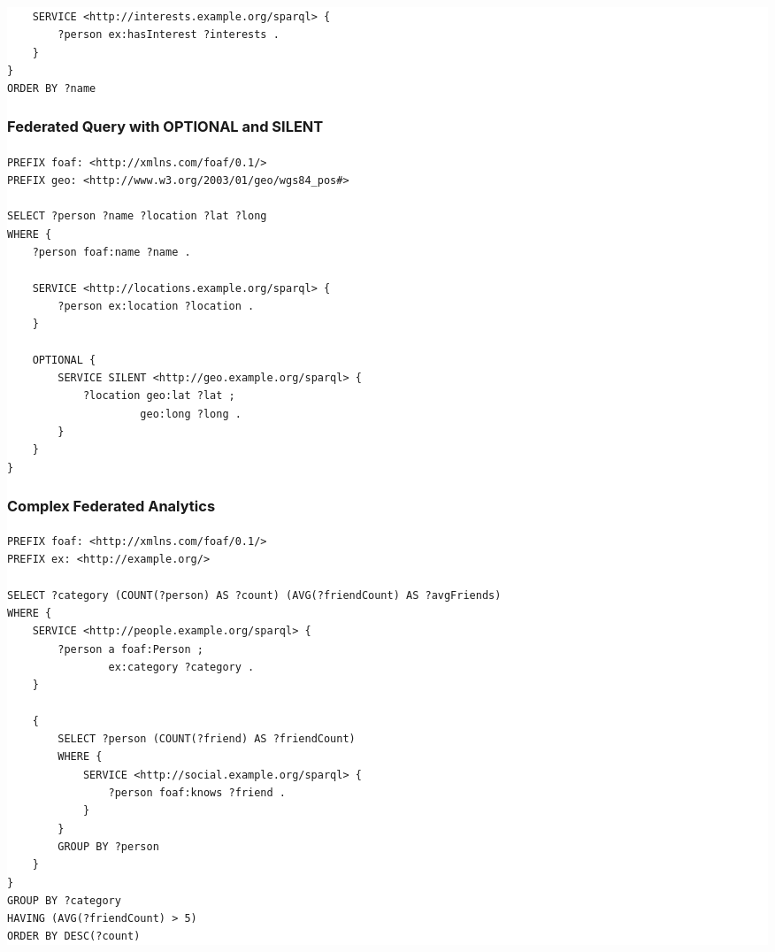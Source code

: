 ```sparql
    SERVICE <http://interests.example.org/sparql> {
        ?person ex:hasInterest ?interests .
    }
}
ORDER BY ?name
```

### Federated Query with OPTIONAL and SILENT
```sparql
PREFIX foaf: <http://xmlns.com/foaf/0.1/>
PREFIX geo: <http://www.w3.org/2003/01/geo/wgs84_pos#>

SELECT ?person ?name ?location ?lat ?long
WHERE {
    ?person foaf:name ?name .
    
    SERVICE <http://locations.example.org/sparql> {
        ?person ex:location ?location .
    }
    
    OPTIONAL {
        SERVICE SILENT <http://geo.example.org/sparql> {
            ?location geo:lat ?lat ;
                     geo:long ?long .
        }
    }
}
```

### Complex Federated Analytics
```sparql
PREFIX foaf: <http://xmlns.com/foaf/0.1/>
PREFIX ex: <http://example.org/>

SELECT ?category (COUNT(?person) AS ?count) (AVG(?friendCount) AS ?avgFriends)
WHERE {
    SERVICE <http://people.example.org/sparql> {
        ?person a foaf:Person ;
                ex:category ?category .
    }
    
    {
        SELECT ?person (COUNT(?friend) AS ?friendCount)
        WHERE {
            SERVICE <http://social.example.org/sparql> {
                ?person foaf:knows ?friend .
            }
        }
        GROUP BY ?person
    }
}
GROUP BY ?category
HAVING (AVG(?friendCount) > 5)
ORDER BY DESC(?count)
```
